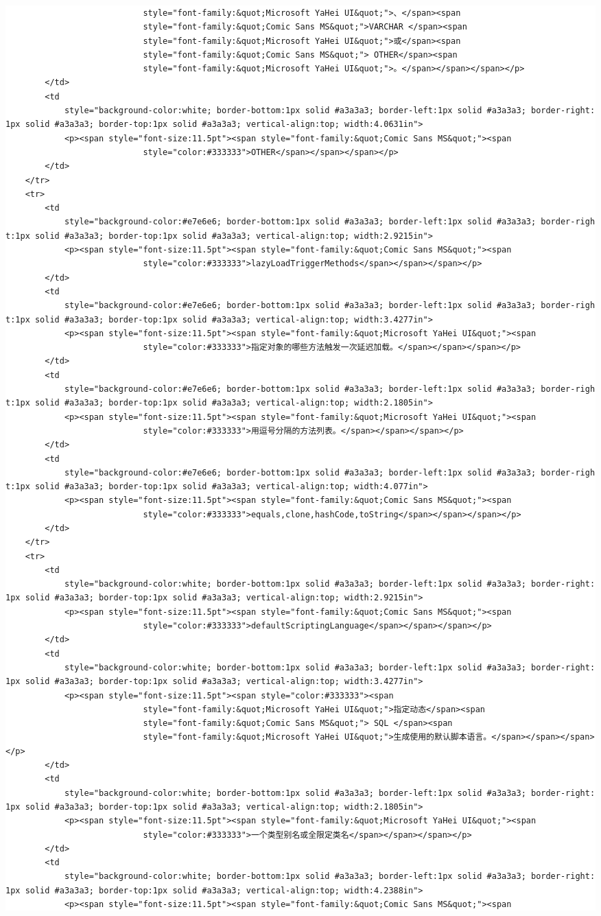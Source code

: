                                 style="font-family:&quot;Microsoft YaHei UI&quot;">、</span><span
                                style="font-family:&quot;Comic Sans MS&quot;">VARCHAR </span><span
                                style="font-family:&quot;Microsoft YaHei UI&quot;">或</span><span
                                style="font-family:&quot;Comic Sans MS&quot;"> OTHER</span><span
                                style="font-family:&quot;Microsoft YaHei UI&quot;">。</span></span></span></p>
            </td>
            <td
                style="background-color:white; border-bottom:1px solid #a3a3a3; border-left:1px solid #a3a3a3; border-right:1px solid #a3a3a3; border-top:1px solid #a3a3a3; vertical-align:top; width:4.0631in">
                <p><span style="font-size:11.5pt"><span style="font-family:&quot;Comic Sans MS&quot;"><span
                                style="color:#333333">OTHER</span></span></span></p>
            </td>
        </tr>
        <tr>
            <td
                style="background-color:#e7e6e6; border-bottom:1px solid #a3a3a3; border-left:1px solid #a3a3a3; border-right:1px solid #a3a3a3; border-top:1px solid #a3a3a3; vertical-align:top; width:2.9215in">
                <p><span style="font-size:11.5pt"><span style="font-family:&quot;Comic Sans MS&quot;"><span
                                style="color:#333333">lazyLoadTriggerMethods</span></span></span></p>
            </td>
            <td
                style="background-color:#e7e6e6; border-bottom:1px solid #a3a3a3; border-left:1px solid #a3a3a3; border-right:1px solid #a3a3a3; border-top:1px solid #a3a3a3; vertical-align:top; width:3.4277in">
                <p><span style="font-size:11.5pt"><span style="font-family:&quot;Microsoft YaHei UI&quot;"><span
                                style="color:#333333">指定对象的哪些方法触发一次延迟加载。</span></span></span></p>
            </td>
            <td
                style="background-color:#e7e6e6; border-bottom:1px solid #a3a3a3; border-left:1px solid #a3a3a3; border-right:1px solid #a3a3a3; border-top:1px solid #a3a3a3; vertical-align:top; width:2.1805in">
                <p><span style="font-size:11.5pt"><span style="font-family:&quot;Microsoft YaHei UI&quot;"><span
                                style="color:#333333">用逗号分隔的方法列表。</span></span></span></p>
            </td>
            <td
                style="background-color:#e7e6e6; border-bottom:1px solid #a3a3a3; border-left:1px solid #a3a3a3; border-right:1px solid #a3a3a3; border-top:1px solid #a3a3a3; vertical-align:top; width:4.077in">
                <p><span style="font-size:11.5pt"><span style="font-family:&quot;Comic Sans MS&quot;"><span
                                style="color:#333333">equals,clone,hashCode,toString</span></span></span></p>
            </td>
        </tr>
        <tr>
            <td
                style="background-color:white; border-bottom:1px solid #a3a3a3; border-left:1px solid #a3a3a3; border-right:1px solid #a3a3a3; border-top:1px solid #a3a3a3; vertical-align:top; width:2.9215in">
                <p><span style="font-size:11.5pt"><span style="font-family:&quot;Comic Sans MS&quot;"><span
                                style="color:#333333">defaultScriptingLanguage</span></span></span></p>
            </td>
            <td
                style="background-color:white; border-bottom:1px solid #a3a3a3; border-left:1px solid #a3a3a3; border-right:1px solid #a3a3a3; border-top:1px solid #a3a3a3; vertical-align:top; width:3.4277in">
                <p><span style="font-size:11.5pt"><span style="color:#333333"><span
                                style="font-family:&quot;Microsoft YaHei UI&quot;">指定动态</span><span
                                style="font-family:&quot;Comic Sans MS&quot;"> SQL </span><span
                                style="font-family:&quot;Microsoft YaHei UI&quot;">生成使用的默认脚本语言。</span></span></span></p>
            </td>
            <td
                style="background-color:white; border-bottom:1px solid #a3a3a3; border-left:1px solid #a3a3a3; border-right:1px solid #a3a3a3; border-top:1px solid #a3a3a3; vertical-align:top; width:2.1805in">
                <p><span style="font-size:11.5pt"><span style="font-family:&quot;Microsoft YaHei UI&quot;"><span
                                style="color:#333333">一个类型别名或全限定类名</span></span></span></p>
            </td>
            <td
                style="background-color:white; border-bottom:1px solid #a3a3a3; border-left:1px solid #a3a3a3; border-right:1px solid #a3a3a3; border-top:1px solid #a3a3a3; vertical-align:top; width:4.2388in">
                <p><span style="font-size:11.5pt"><span style="font-family:&quot;Comic Sans MS&quot;"><span
